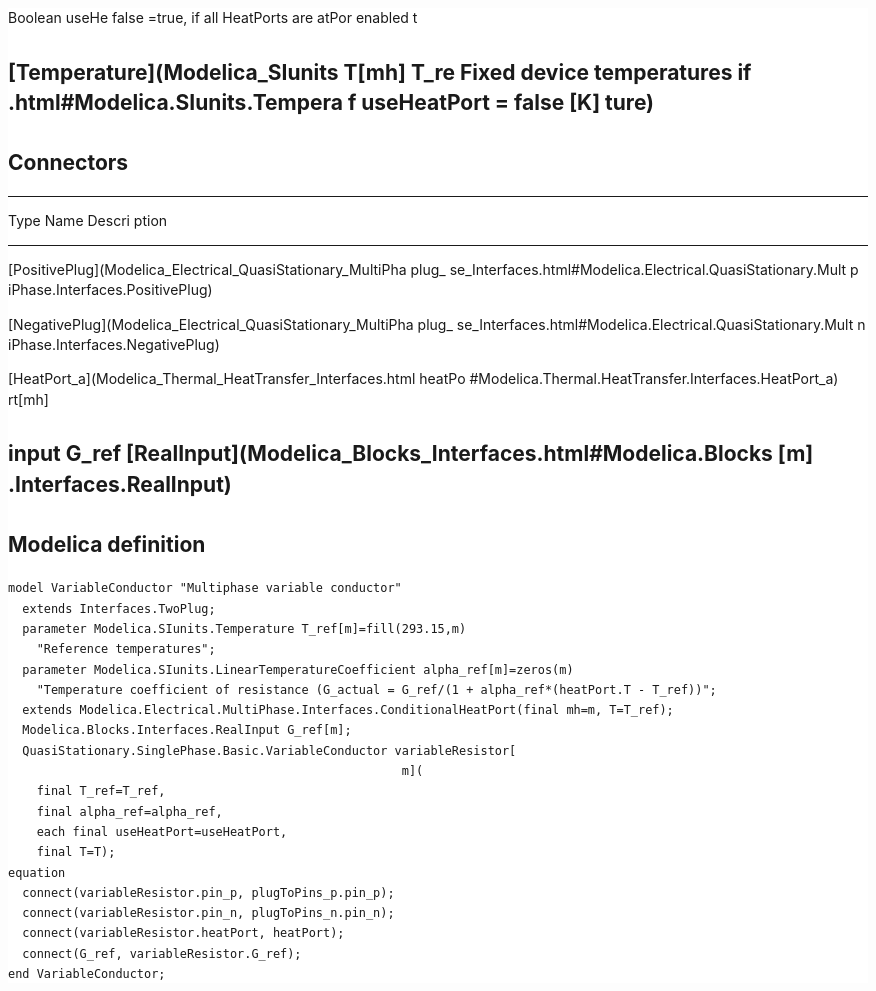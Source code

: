   Boolean                        useHe false =true, if all HeatPorts are
                                 atPor       enabled
                                 t           

  [Temperature](Modelica_SIunits T[mh] T\_re Fixed device temperatures if
  .html#Modelica.SIunits.Tempera       f     useHeatPort = false [K]
  ture)                                      
  -------------------------------------------------------------------------

Connectors
----------

  -------------------------------------------------------------------------
  Type                                                        Name   Descri
                                                                     ption
  ----------------------------------------------------------- ------ ------
  [PositivePlug](Modelica_Electrical_QuasiStationary_MultiPha plug\_ 
  se_Interfaces.html#Modelica.Electrical.QuasiStationary.Mult p      
  iPhase.Interfaces.PositivePlug)                                    

  [NegativePlug](Modelica_Electrical_QuasiStationary_MultiPha plug\_ 
  se_Interfaces.html#Modelica.Electrical.QuasiStationary.Mult n      
  iPhase.Interfaces.NegativePlug)                                    

  [HeatPort\_a](Modelica_Thermal_HeatTransfer_Interfaces.html heatPo 
  #Modelica.Thermal.HeatTransfer.Interfaces.HeatPort_a)       rt[mh] 

  input                                                       G\_ref 
  [RealInput](Modelica_Blocks_Interfaces.html#Modelica.Blocks [m]    
  .Interfaces.RealInput)                                             
  -------------------------------------------------------------------------

Modelica definition
-------------------

    model VariableConductor "Multiphase variable conductor"
      extends Interfaces.TwoPlug;
      parameter Modelica.SIunits.Temperature T_ref[m]=fill(293.15,m) 
        "Reference temperatures";
      parameter Modelica.SIunits.LinearTemperatureCoefficient alpha_ref[m]=zeros(m) 
        "Temperature coefficient of resistance (G_actual = G_ref/(1 + alpha_ref*(heatPort.T - T_ref))";
      extends Modelica.Electrical.MultiPhase.Interfaces.ConditionalHeatPort(final mh=m, T=T_ref);
      Modelica.Blocks.Interfaces.RealInput G_ref[m];
      QuasiStationary.SinglePhase.Basic.VariableConductor variableResistor[
                                                           m](
        final T_ref=T_ref,
        final alpha_ref=alpha_ref,
        each final useHeatPort=useHeatPort,
        final T=T);
    equation 
      connect(variableResistor.pin_p, plugToPins_p.pin_p);
      connect(variableResistor.pin_n, plugToPins_n.pin_n);
      connect(variableResistor.heatPort, heatPort);
      connect(G_ref, variableResistor.G_ref);
    end VariableConductor;
